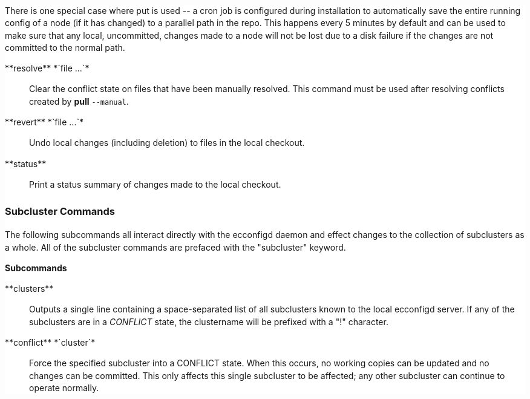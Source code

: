 There is one special case where put is used -- a cron job is configured during installation to automatically save the entire running config of a node (if it has changed) to a parallel path in the repo. This happens every 5 minutes by default and can be used to make sure that any local, uncommitted, changes made to a node will not be lost due to a disk failure if the changes are not committed to the normal path.

</dd>

<dt>**resolve** *`file ...`* </dt>

<dd>

Clear the conflict state on files that have been manually resolved. This command must be used after resolving conflicts created by **pull** `--manual`.

</dd>

<dt>**revert** *`file ...`* </dt>

<dd>

Undo local changes (including deletion) to files in the local checkout.

</dd>

<dt>**status**</dt>

<dd>

Print a status summary of changes made to the local checkout.

</dd>

</dl>

<a name="idp11494080"></a> 
### Subcluster Commands

The following subcommands all interact directly with the ecconfigd daemon and effect changes to the collection of subclusters as a whole. All of the subcluster commands are prefaced with the "subcluster" keyword.

<a name="idp11495952"></a> **Subcommands**

<dl class="variablelist">

<dt>**clusters**</dt>

<dd>

Outputs a single line containing a space-separated list of all subclusters known to the local ecconfigd server. If any of the subclusters are in a *CONFLICT* state, the clustername will be prefixed with a "!" character.

</dd>

<dt>**conflict** *`cluster`*</dt>

<dd>

Force the specified subcluster into a CONFLICT state. When this occurs, no working copies can be updated and no changes can be committed. This only affects this single subcluster to be affected; any other subcluster can continue to operate normally.
